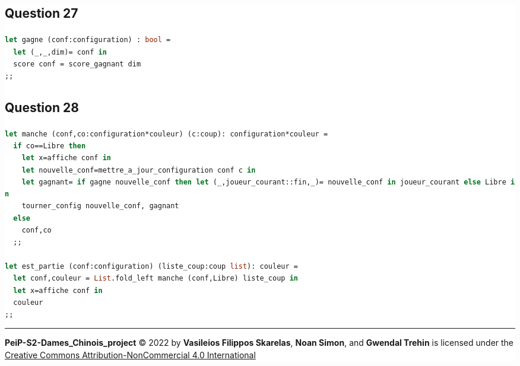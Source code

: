 ## **Question 27**

```ocaml
let gagne (conf:configuration) : bool =
  let (_,_,dim)= conf in
  score conf = score_gagnant dim
;;
```

## **Question 28**

```ocaml
let manche (conf,co:configuration*couleur) (c:coup): configuration*couleur =
  if co==Libre then
    let x=affiche conf in
    let nouvelle_conf=mettre_a_jour_configuration conf c in
    let gagnant= if gagne nouvelle_conf then let (_,joueur_courant::fin,_)= nouvelle_conf in joueur_courant else Libre in
    tourner_config nouvelle_conf, gagnant
  else
    conf,co
  ;;

let est_partie (conf:configuration) (liste_coup:coup list): couleur =
  let conf,couleur = List.fold_left manche (conf,Libre) liste_coup in
  let x=affiche conf in
  couleur
;;
```

---
**PeiP-S2-Dames_Chinois_project** © 2022 by **Vasileios Filippos Skarelas**, **Noan Simon**, and **Gwendal Trehin** is licensed under the [Creative Commons Attribution-NonCommercial 4.0 International](https://creativecommons.org/licenses/by-nc/4.0/)
